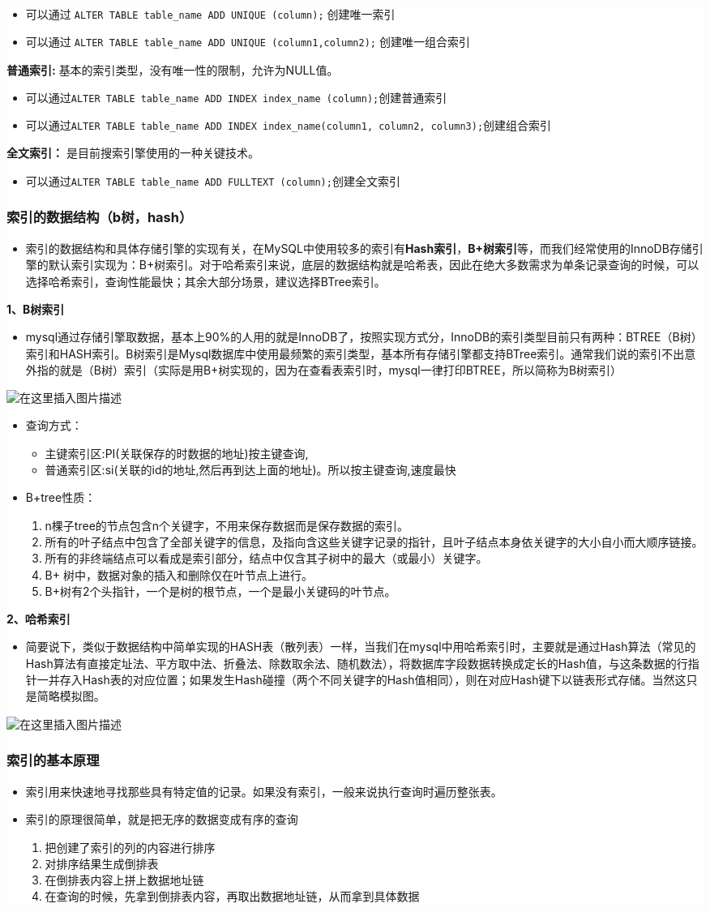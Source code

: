 +   可以通过 `ALTER TABLE table_name ADD UNIQUE (column);` 创建唯一索引
    
+   可以通过 `ALTER TABLE table_name ADD UNIQUE (column1,column2);` 创建唯一组合索引
    

**普通索引:** 基本的索引类型，没有唯一性的限制，允许为NULL值。

+   可以通过`ALTER TABLE table_name ADD INDEX index_name (column);`创建普通索引
    
+   可以通过`ALTER TABLE table_name ADD INDEX index_name(column1, column2, column3);`创建组合索引
    

**全文索引：** 是目前搜索引擎使用的一种关键技术。

+   可以通过`ALTER TABLE table_name ADD FULLTEXT (column);`创建全文索引

### 索引的数据结构（b树，hash）

+   索引的数据结构和具体存储引擎的实现有关，在MySQL中使用较多的索引有**Hash索引**，**B+树索引**等，而我们经常使用的InnoDB存储引擎的默认索引实现为：B+树索引。对于哈希索引来说，底层的数据结构就是哈希表，因此在绝大多数需求为单条记录查询的时候，可以选择哈希索引，查询性能最快；其余大部分场景，建议选择BTree索引。

**1、B树索引**

+   mysql通过存储引擎取数据，基本上90%的人用的就是InnoDB了，按照实现方式分，InnoDB的索引类型目前只有两种：BTREE（B树）索引和HASH索引。B树索引是Mysql数据库中使用最频繁的索引类型，基本所有存储引擎都支持BTree索引。通常我们说的索引不出意外指的就是（B树）索引（实际是用B+树实现的，因为在查看表索引时，mysql一律打印BTREE，所以简称为B树索引）

![在这里插入图片描述](https://p1-jj.byteimg.com/tos-cn-i-t2oaga2asx/gold-user-assets/2020/4/13/171735c6ee6f5752~tplv-t2oaga2asx-zoom-in-crop-mark:3024:0:0:0.image)

+   查询方式：
    
    +   主键索引区:PI(关联保存的时数据的地址)按主键查询,
    +   普通索引区:si(关联的id的地址,然后再到达上面的地址)。所以按主键查询,速度最快
+   B+tree性质：
    
    1.  n棵子tree的节点包含n个关键字，不用来保存数据而是保存数据的索引。
    2.  所有的叶子结点中包含了全部关键字的信息，及指向含这些关键字记录的指针，且叶子结点本身依关键字的大小自小而大顺序链接。
    3.  所有的非终端结点可以看成是索引部分，结点中仅含其子树中的最大（或最小）关键字。
    4.  B+ 树中，数据对象的插入和删除仅在叶节点上进行。
    5.  B+树有2个头指针，一个是树的根节点，一个是最小关键码的叶节点。

**2、哈希索引**

+   简要说下，类似于数据结构中简单实现的HASH表（散列表）一样，当我们在mysql中用哈希索引时，主要就是通过Hash算法（常见的Hash算法有直接定址法、平方取中法、折叠法、除数取余法、随机数法），将数据库字段数据转换成定长的Hash值，与这条数据的行指针一并存入Hash表的对应位置；如果发生Hash碰撞（两个不同关键字的Hash值相同），则在对应Hash键下以链表形式存储。当然这只是简略模拟图。

![在这里插入图片描述](https://p1-jj.byteimg.com/tos-cn-i-t2oaga2asx/gold-user-assets/2020/4/13/171735c6ef9cb120~tplv-t2oaga2asx-zoom-in-crop-mark:3024:0:0:0.image)

### 索引的基本原理

+   索引用来快速地寻找那些具有特定值的记录。如果没有索引，一般来说执行查询时遍历整张表。
    
+   索引的原理很简单，就是把无序的数据变成有序的查询
    
    1.  把创建了索引的列的内容进行排序
    2.  对排序结果生成倒排表
    3.  在倒排表内容上拼上数据地址链
    4.  在查询的时候，先拿到倒排表内容，再取出数据地址链，从而拿到具体数据
